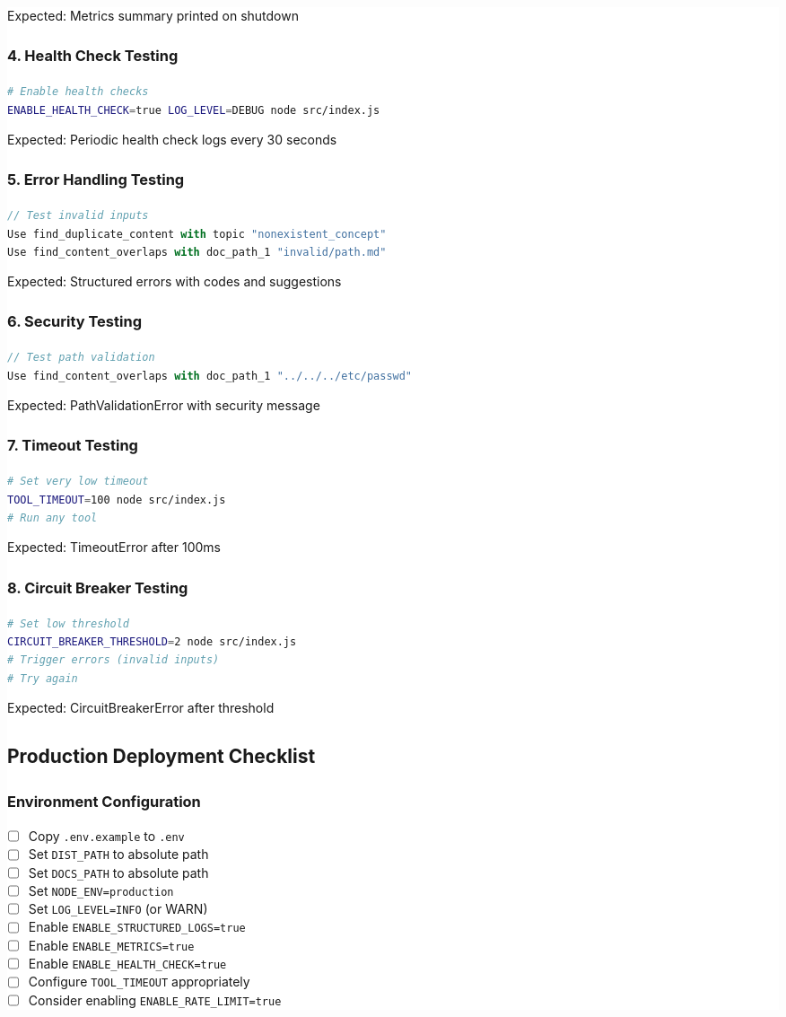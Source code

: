Expected: Metrics summary printed on shutdown

### 4. Health Check Testing

```bash
# Enable health checks
ENABLE_HEALTH_CHECK=true LOG_LEVEL=DEBUG node src/index.js
```

Expected: Periodic health check logs every 30 seconds

### 5. Error Handling Testing

```javascript
// Test invalid inputs
Use find_duplicate_content with topic "nonexistent_concept"
Use find_content_overlaps with doc_path_1 "invalid/path.md"
```

Expected: Structured errors with codes and suggestions

### 6. Security Testing

```javascript
// Test path validation
Use find_content_overlaps with doc_path_1 "../../../etc/passwd"
```

Expected: PathValidationError with security message

### 7. Timeout Testing

```bash
# Set very low timeout
TOOL_TIMEOUT=100 node src/index.js
# Run any tool
```

Expected: TimeoutError after 100ms

### 8. Circuit Breaker Testing

```bash
# Set low threshold
CIRCUIT_BREAKER_THRESHOLD=2 node src/index.js
# Trigger errors (invalid inputs)
# Try again
```

Expected: CircuitBreakerError after threshold

## Production Deployment Checklist

### Environment Configuration

- [ ] Copy `.env.example` to `.env`
- [ ] Set `DIST_PATH` to absolute path
- [ ] Set `DOCS_PATH` to absolute path
- [ ] Set `NODE_ENV=production`
- [ ] Set `LOG_LEVEL=INFO` (or WARN)
- [ ] Enable `ENABLE_STRUCTURED_LOGS=true`
- [ ] Enable `ENABLE_METRICS=true`
- [ ] Enable `ENABLE_HEALTH_CHECK=true`
- [ ] Configure `TOOL_TIMEOUT` appropriately
- [ ] Consider enabling `ENABLE_RATE_LIMIT=true`
